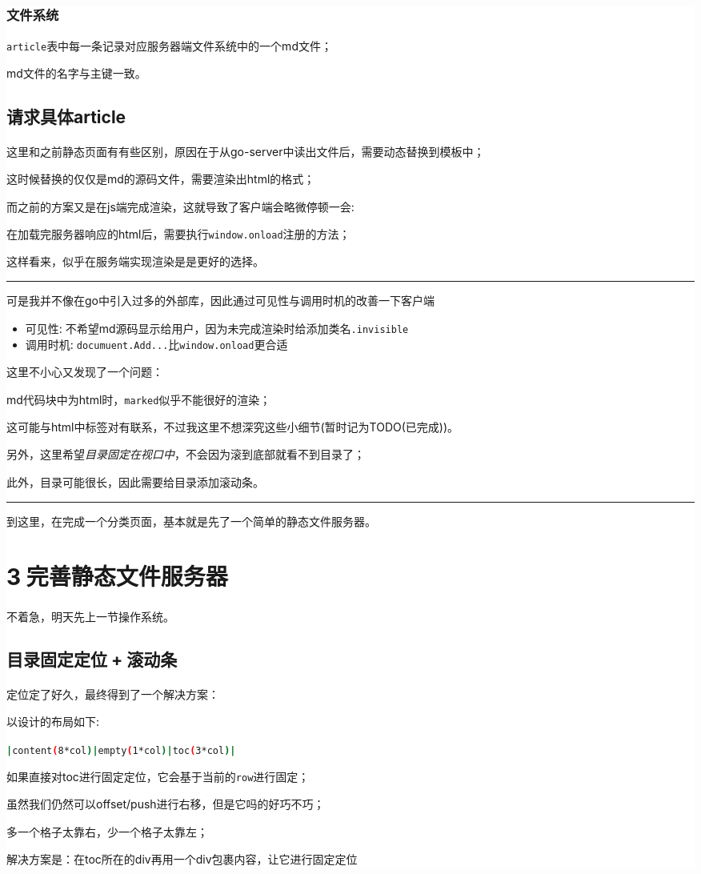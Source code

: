### 文件系统

`article`表中每一条记录对应服务器端文件系统中的一个md文件；

md文件的名字与主键一致。


## 请求具体article

这里和之前静态页面有有些区别，原因在于从go-server中读出文件后，需要动态替换到模板中；

这时候替换的仅仅是md的源码文件，需要渲染出html的格式；

而之前的方案又是在js端完成渲染，这就导致了客户端会略微停顿一会:

在加载完服务器响应的html后，需要执行`window.onload`注册的方法；

这样看来，似乎在服务端实现渲染是是更好的选择。

***

可是我并不像在go中引入过多的外部库，因此通过可见性与调用时机的改善一下客户端
  * 可见性: 不希望md源码显示给用户，因为未完成渲染时给添加类名`.invisible`
  * 调用时机: `documuent.Add...`比`window.onload`更合适

这里不小心又发现了一个问题：

md代码块中为html时，`marked`似乎不能很好的渲染；

这可能与html中标签对有联系，不过我这里不想深究这些小细节(暂时记为TODO(已完成))。

另外，这里希望*目录固定在视口中*，不会因为滚到底部就看不到目录了；

此外，目录可能很长，因此需要给目录添加滚动条。

***

到这里，在完成一个分类页面，基本就是先了一个简单的静态文件服务器。

# 3 完善静态文件服务器

不着急，明天先上一节操作系统。

## 目录固定定位 + 滚动条

定位定了好久，最终得到了一个解决方案：

以设计的布局如下:
```sh
|content(8*col)|empty(1*col)|toc(3*col)|
```

如果直接对toc进行固定定位，它会基于当前的`row`进行固定；

虽然我们仍然可以offset/push进行右移，但是它吗的好巧不巧；

多一个格子太靠右，少一个格子太靠左；

解决方案是：在toc所在的div再用一个div包裹内容，让它进行固定定位
